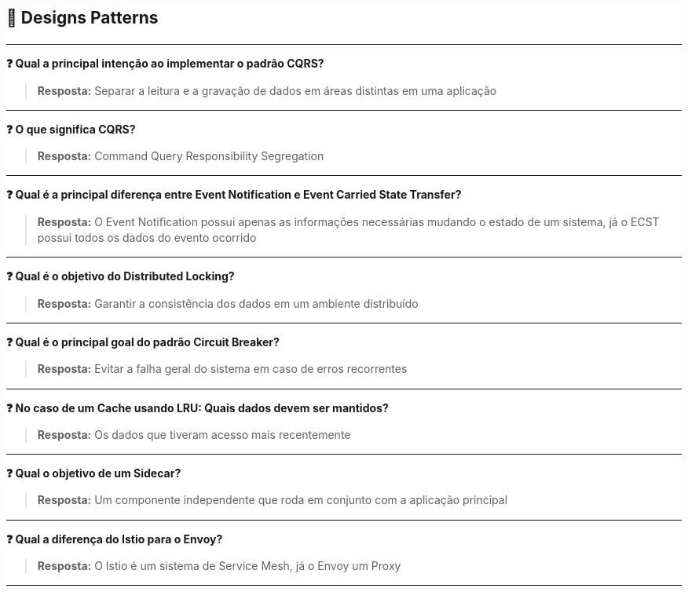 
## 🎯 Designs Patterns

---

**❓ Qual a principal intenção ao implementar o padrão CQRS?**

> **Resposta:**
> Separar a leitura e a gravação de dados em áreas distintas em uma aplicação

---

**❓ O que significa CQRS?**

> **Resposta:**
> Command Query Responsibility Segregation

---

**❓ Qual é a principal diferença entre Event Notification e Event Carried State Transfer?**

> **Resposta:**
> O Event Notification possui apenas as informações necessárias mudando o estado de um sistema, já o ECST possui todos os dados do evento ocorrido

---

**❓ Qual é o objetivo do Distributed Locking?**

> **Resposta:**
> Garantir a consistência dos dados em um ambiente distribuído

---

**❓ Qual é o principal goal do padrão Circuit Breaker?**

> **Resposta:**
> Evitar a falha geral do sistema em caso de erros recorrentes

---

**❓ No caso de um Cache usando LRU: Quais dados devem ser mantidos?**

> **Resposta:**
> Os dados que tiveram acesso mais recentemente

---

**❓ Qual o objetivo de um Sidecar?**

> **Resposta:**
> Um componente independente que roda em conjunto com a aplicação principal

---

**❓ Qual a diferença do Istio para o Envoy?**

> **Resposta:**
> O Istio é um sistema de Service Mesh, já o Envoy um Proxy

---